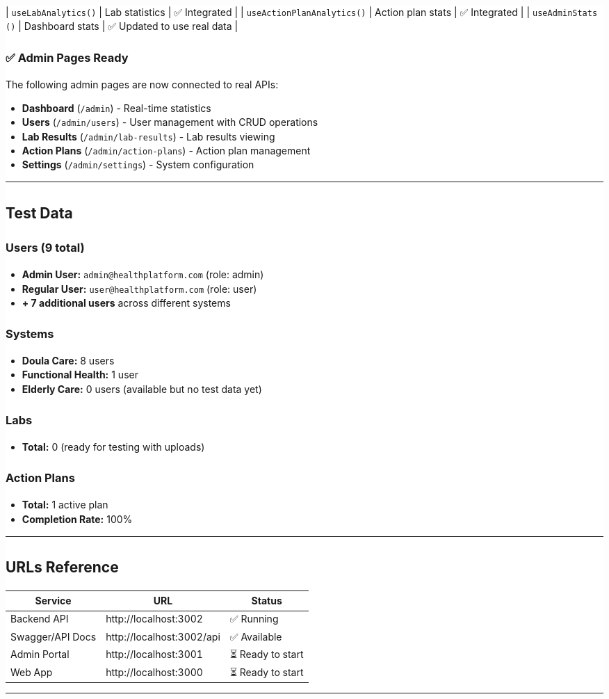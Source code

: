 | `useLabAnalytics()` | Lab statistics | ✅ Integrated |
| `useActionPlanAnalytics()` | Action plan stats | ✅ Integrated |
| `useAdminStats()` | Dashboard stats | ✅ Updated to use real data |

### ✅ Admin Pages Ready
The following admin pages are now connected to real APIs:
- **Dashboard** (`/admin`) - Real-time statistics
- **Users** (`/admin/users`) - User management with CRUD operations
- **Lab Results** (`/admin/lab-results`) - Lab results viewing
- **Action Plans** (`/admin/action-plans`) - Action plan management
- **Settings** (`/admin/settings`) - System configuration

---

## Test Data

### Users (9 total)
- **Admin User:** `admin@healthplatform.com` (role: admin)
- **Regular User:** `user@healthplatform.com` (role: user)
- **+ 7 additional users** across different systems

### Systems
- **Doula Care:** 8 users
- **Functional Health:** 1 user
- **Elderly Care:** 0 users (available but no test data yet)

### Labs
- **Total:** 0 (ready for testing with uploads)

### Action Plans
- **Total:** 1 active plan
- **Completion Rate:** 100%

---

## URLs Reference

| Service | URL | Status |
|---------|-----|--------|
| Backend API | http://localhost:3002 | ✅ Running |
| Swagger/API Docs | http://localhost:3002/api | ✅ Available |
| Admin Portal | http://localhost:3001 | ⏳ Ready to start |
| Web App | http://localhost:3000 | ⏳ Ready to start |

---
